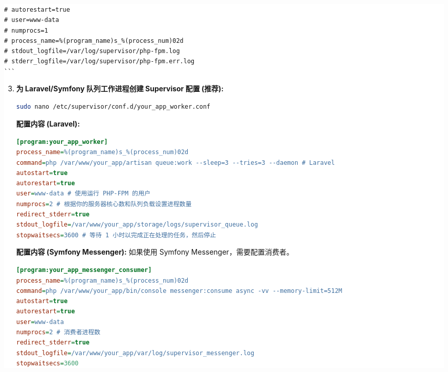     # autorestart=true
    # user=www-data
    # numprocs=1
    # process_name=%(program_name)s_%(process_num)02d
    # stdout_logfile=/var/log/supervisor/php-fpm.log
    # stderr_logfile=/var/log/supervisor/php-fpm.err.log
    ```

3.  **为 Laravel/Symfony 队列工作进程创建 Supervisor 配置 (推荐):**

    ```bash
    sudo nano /etc/supervisor/conf.d/your_app_worker.conf
    ```

    **配置内容 (Laravel):**

    ```ini
    [program:your_app_worker]
    process_name=%(program_name)s_%(process_num)02d
    command=php /var/www/your_app/artisan queue:work --sleep=3 --tries=3 --daemon # Laravel
    autostart=true
    autorestart=true
    user=www-data # 使用运行 PHP-FPM 的用户
    numprocs=2 # 根据你的服务器核心数和队列负载设置进程数量
    redirect_stderr=true
    stdout_logfile=/var/www/your_app/storage/logs/supervisor_queue.log
    stopwaitsecs=3600 # 等待 1 小时以完成正在处理的任务，然后停止
    ```

    **配置内容 (Symfony Messenger):**
    如果使用 Symfony Messenger，需要配置消费者。

    ```ini
    [program:your_app_messenger_consumer]
    process_name=%(program_name)s_%(process_num)02d
    command=php /var/www/your_app/bin/console messenger:consume async -vv --memory-limit=512M
    autostart=true
    autorestart=true
    user=www-data
    numprocs=2 # 消费者进程数
    redirect_stderr=true
    stdout_logfile=/var/www/your_app/var/log/supervisor_messenger.log
    stopwaitsecs=3600
    ```
